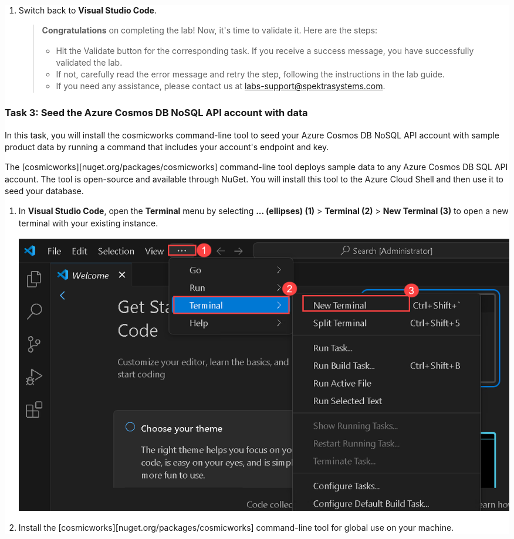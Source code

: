 1. Switch back to **Visual Studio Code**.

    > **Congratulations** on completing the lab! Now, it's time to validate it. Here are the steps:
    > - Hit the Validate button for the corresponding task. If you receive a success message, you have successfully validated the lab. 
    > - If not, carefully read the error message and retry the step, following the instructions in the lab guide.
    > - If you need any assistance, please contact us at labs-support@spektrasystems.com.

    <validation step="1365501c-f12d-434e-9c4f-6262ecb20955" />

### Task 3: Seed the Azure Cosmos DB NoSQL API account with data

In this task, you will install the cosmicworks command-line tool to seed your Azure Cosmos DB NoSQL API account with sample product data by running a command that includes your account's endpoint and key.

The [cosmicworks][nuget.org/packages/cosmicworks] command-line tool deploys sample data to any Azure Cosmos DB SQL API account. The tool is open-source and available through NuGet. You will install this tool to the Azure Cloud Shell and then use it to seed your database.

1. In **Visual Studio Code**, open the **Terminal** menu by selecting **... (ellipses) (1)** > **Terminal (2)** > **New Terminal (3)** to open a new terminal with your existing instance.

    ![06](media/New-image36.png)

1. Install the [cosmicworks][nuget.org/packages/cosmicworks] command-line tool for global use on your machine.
